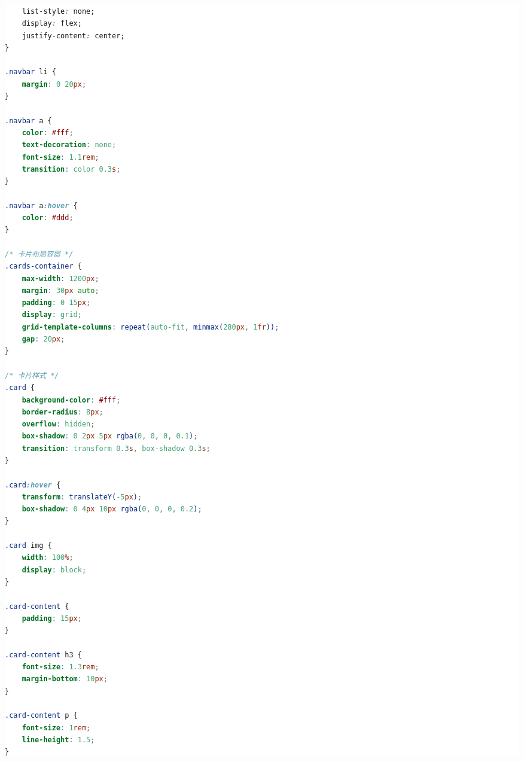 ```css
    list-style: none;
    display: flex;
    justify-content: center;
}

.navbar li {
    margin: 0 20px;
}

.navbar a {
    color: #fff;
    text-decoration: none;
    font-size: 1.1rem;
    transition: color 0.3s;
}

.navbar a:hover {
    color: #ddd;
}

/* 卡片布局容器 */
.cards-container {
    max-width: 1200px;
    margin: 30px auto;
    padding: 0 15px;
    display: grid;
    grid-template-columns: repeat(auto-fit, minmax(280px, 1fr));
    gap: 20px;
}

/* 卡片样式 */
.card {
    background-color: #fff;
    border-radius: 8px;
    overflow: hidden;
    box-shadow: 0 2px 5px rgba(0, 0, 0, 0.1);
    transition: transform 0.3s, box-shadow 0.3s;
}

.card:hover {
    transform: translateY(-5px);
    box-shadow: 0 4px 10px rgba(0, 0, 0, 0.2);
}

.card img {
    width: 100%;
    display: block;
}

.card-content {
    padding: 15px;
}

.card-content h3 {
    font-size: 1.3rem;
    margin-bottom: 10px;
}

.card-content p {
    font-size: 1rem;
    line-height: 1.5;
}
```
